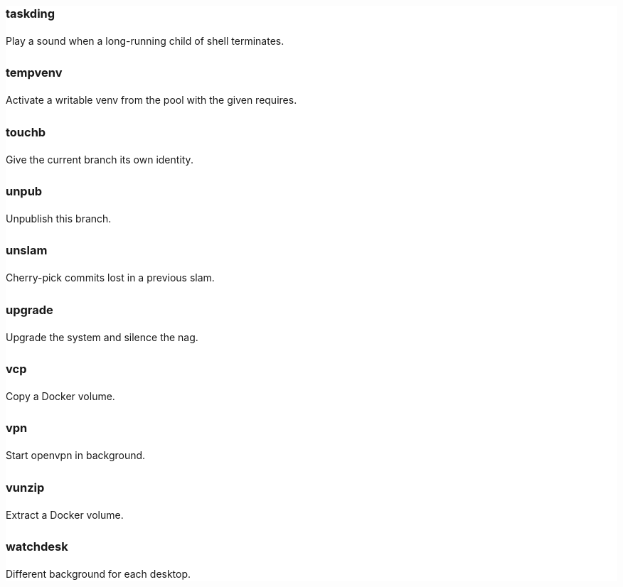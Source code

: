 ### taskding
Play a sound when a long-running child of shell terminates.

### tempvenv
Activate a writable venv from the pool with the given requires.

### touchb
Give the current branch its own identity.

### unpub
Unpublish this branch.

### unslam
Cherry-pick commits lost in a previous slam.

### upgrade
Upgrade the system and silence the nag.

### vcp
Copy a Docker volume.

### vpn
Start openvpn in background.

### vunzip
Extract a Docker volume.

### watchdesk
Different background for each desktop.
